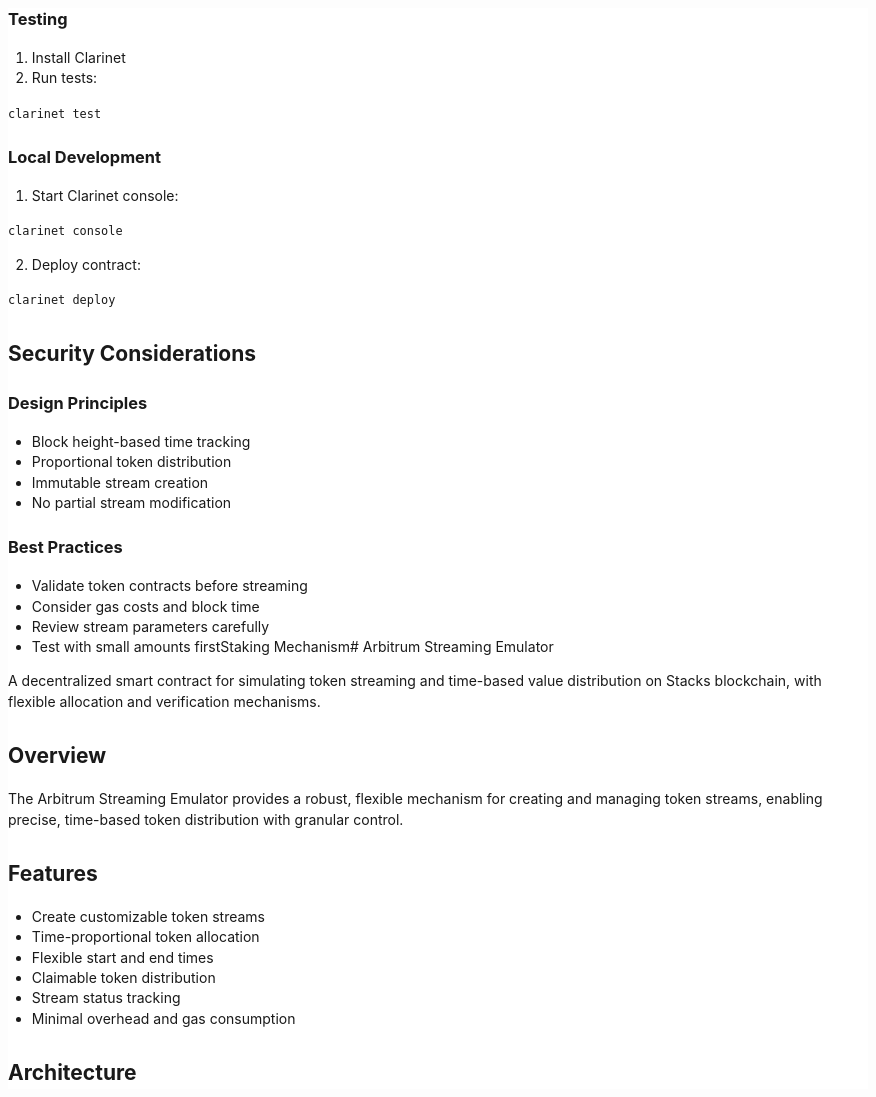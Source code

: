 ### Testing
1. Install Clarinet
2. Run tests:
```bash
clarinet test
```

### Local Development
1. Start Clarinet console:
```bash
clarinet console
```

2. Deploy contract:
```bash
clarinet deploy
```

## Security Considerations

### Design Principles
- Block height-based time tracking
- Proportional token distribution
- Immutable stream creation
- No partial stream modification

### Best Practices
- Validate token contracts before streaming
- Consider gas costs and block time
- Review stream parameters carefully
- Test with small amounts firstStaking Mechanism# Arbitrum Streaming Emulator

A decentralized smart contract for simulating token streaming and time-based value distribution on Stacks blockchain, with flexible allocation and verification mechanisms.

## Overview

The Arbitrum Streaming Emulator provides a robust, flexible mechanism for creating and managing token streams, enabling precise, time-based token distribution with granular control.

## Features

- Create customizable token streams
- Time-proportional token allocation
- Flexible start and end times
- Claimable token distribution
- Stream status tracking
- Minimal overhead and gas consumption

## Architecture
